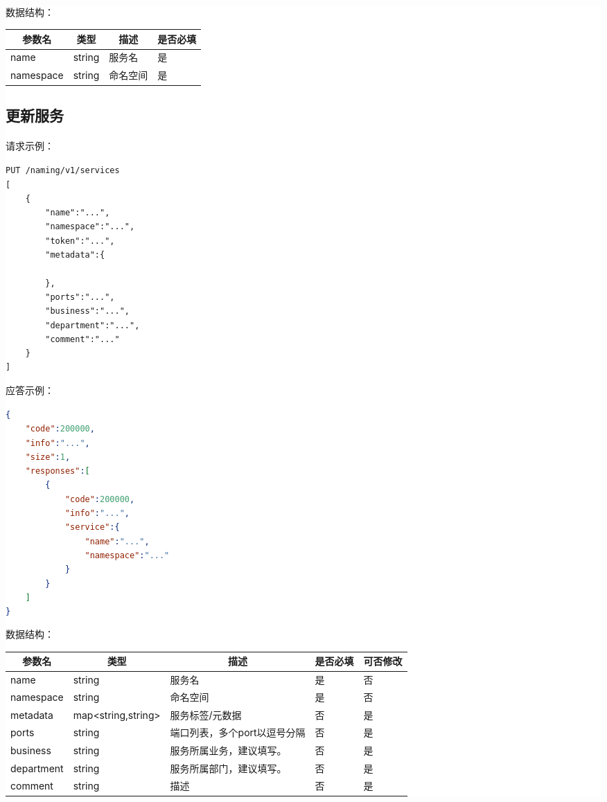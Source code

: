 数据结构：

| 参数名    | 类型   | 描述     | 是否必填 |
| --------- | ------ | -------- | -------- |
| name      | string | 服务名   | 是       |
| namespace | string | 命名空间 | 是       |

## 更新服务

请求示例：

```
PUT /naming/v1/services
[
    {
        "name":"...",
        "namespace":"...",
        "token":"...",
        "metadata":{

        },
        "ports":"...",
        "business":"...",
        "department":"...",
        "comment":"..."
    }
]
```

应答示例：

```json
{
    "code":200000,
    "info":"...",
    "size":1,
    "responses":[
        {
            "code":200000,
            "info":"...",
            "service":{
                "name":"...",
                "namespace":"..."
            }
        }
    ]
}
```

数据结构：

| 参数名           | 类型               | 描述                                                       | 是否必填 | 可否修改 |
| ---------------- | ------------------ | ---------------------------------------------------------- | -------- | -------- |
| name             | string             | 服务名                                                     | 是       | 否       |
| namespace        | string             | 命名空间                                                   | 是       | 否       |
| metadata         | map<string,string> | 服务标签/元数据                                            | 否       | 是       |
| ports            | string             | 端口列表，多个port以逗号分隔                               | 否       | 是       |
| business         | string             | 服务所属业务，建议填写。                                   | 否       | 是       |
| department       | string             | 服务所属部门，建议填写。                                   | 否       | 是       |
| comment          | string             | 描述                                                       | 否       | 是       |